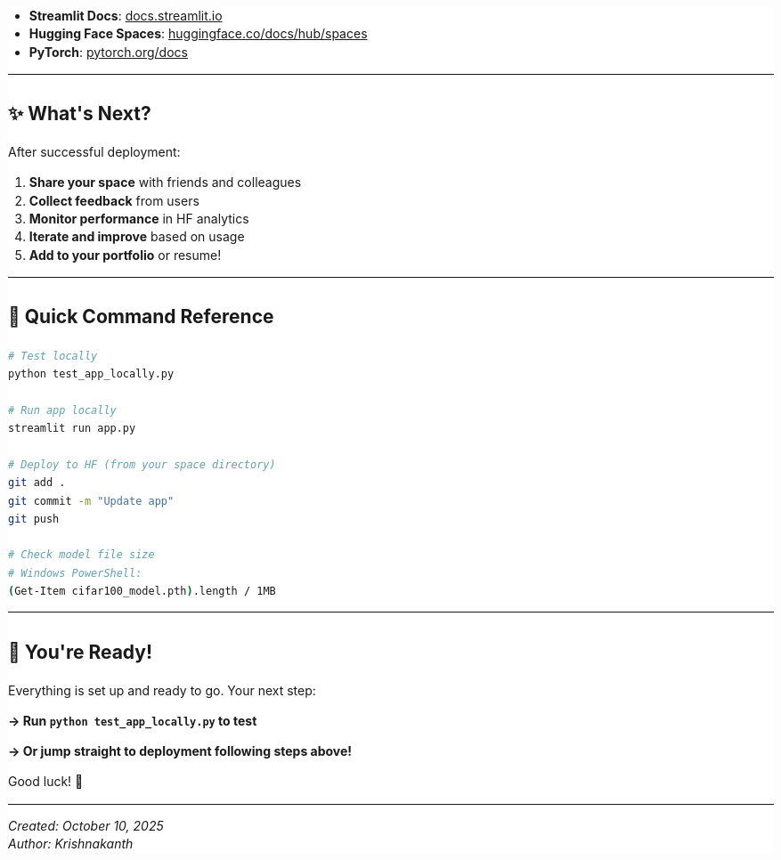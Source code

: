 - **Streamlit Docs**: [docs.streamlit.io](https://docs.streamlit.io)
- **Hugging Face Spaces**: [huggingface.co/docs/hub/spaces](https://huggingface.co/docs/hub/spaces)
- **PyTorch**: [pytorch.org/docs](https://pytorch.org/docs)

---

## ✨ What's Next?

After successful deployment:

1. **Share your space** with friends and colleagues
2. **Collect feedback** from users
3. **Monitor performance** in HF analytics
4. **Iterate and improve** based on usage
5. **Add to your portfolio** or resume!

---

## 📝 Quick Command Reference

```bash
# Test locally
python test_app_locally.py

# Run app locally
streamlit run app.py

# Deploy to HF (from your space directory)
git add .
git commit -m "Update app"
git push

# Check model file size
# Windows PowerShell:
(Get-Item cifar100_model.pth).length / 1MB
```

---

## 🎉 You're Ready!

Everything is set up and ready to go. Your next step:

**→ Run `python test_app_locally.py` to test**

**→ Or jump straight to deployment following steps above!**

Good luck! 🚀

---

*Created: October 10, 2025*  
*Author: Krishnakanth*


